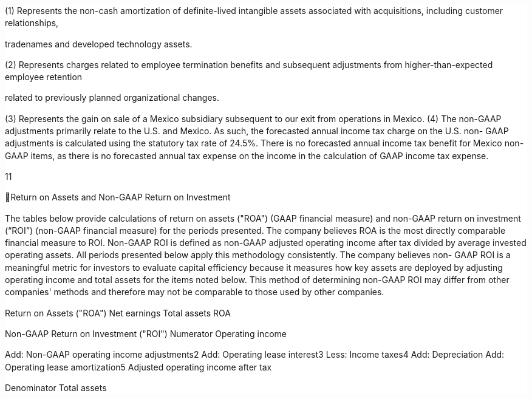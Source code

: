 (1)  Represents the non-cash amortization of definite-lived intangible assets associated with acquisitions, including customer relationships,

tradenames and developed technology assets.

(2)  Represents charges related to employee termination benefits and subsequent adjustments from higher-than-expected employee retention

related to previously planned organizational changes.

(3)  Represents the gain on sale of a Mexico subsidiary subsequent to our exit from operations in Mexico.
(4)  The non-GAAP adjustments primarily relate to the U.S. and Mexico. As such, the forecasted annual income tax charge on the U.S. non-
GAAP adjustments is calculated using the statutory tax rate of 24.5%. There is no forecasted annual income tax benefit for Mexico non-
GAAP items, as there is no forecasted annual tax expense on the income in the calculation of GAAP income tax expense.

11

Return on Assets and Non-GAAP Return on Investment

The tables below provide calculations of return on assets ("ROA") (GAAP financial measure) and non-GAAP return on
investment (“ROI”) (non-GAAP financial measure) for the periods presented. The company believes ROA is the most directly
comparable financial measure to ROI. Non-GAAP ROI is defined as non-GAAP adjusted operating income after tax divided by
average invested operating assets. All periods presented below apply this methodology consistently. The company believes non-
GAAP ROI is a meaningful metric for investors to evaluate capital efficiency because it measures how key assets are deployed
by adjusting operating income and total assets for the items noted below. This method of determining non-GAAP ROI may differ
from other companies' methods and therefore may not be comparable to those used by other companies.

Return on Assets ("ROA")
Net earnings
Total assets
ROA

Non-GAAP Return on Investment ("ROI")
Numerator
Operating income

Add: Non-GAAP operating income adjustments2
Add: Operating lease interest3
Less: Income taxes4
Add: Depreciation
Add: Operating lease amortization5
Adjusted operating income after tax

Denominator
Total assets
